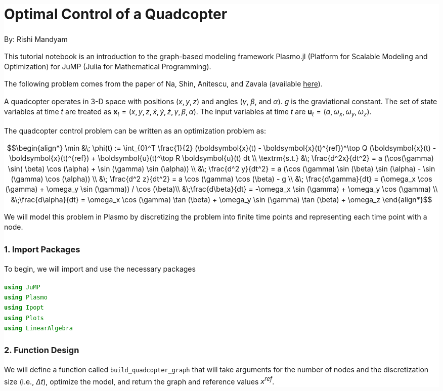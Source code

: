 # Optimal Control of a Quadcopter

By: Rishi Mandyam

This tutorial notebook is an introduction to the graph-based modeling framework 
Plasmo.jl (Platform for Scalable Modeling and Optimization) for JuMP 
(Julia for Mathematical Programming).

The following problem comes from the paper of Na, Shin,  Anitescu, and Zavala (available [here](https://ieeexplore.ieee.org/stamp/stamp.jsp?arnumber=9840913)).

A quadcopter operates in 3-D space with positions $(x, y, z)$ and angles ($\gamma$, $\beta$, and $\alpha$). 
$g$ is the graviational constant. The set of state variables at time $t$ are treated as $\boldsymbol{x}_t = (x, y, z, \dot{x}, \dot{y}, \dot{z}, \gamma, \beta, \alpha)$. 
The input variables at time $t$ are $\boldsymbol{u}_t = (a, \omega_x, \omega_y, \omega_z)$. 

The quadcopter control problem can be written as an optimization problem as:

```math
\begin{align*}
    \min &\; \phi(t) := \int_{0}^T \frac{1}{2} (\boldsymbol{x}(t) - \boldsymbol{x}(t)^{ref})^\top Q (\boldsymbol{x}(t) - \boldsymbol{x}(t)^{ref}) + \boldsymbol{u}(t)^\top R \boldsymbol{u}(t) dt \\
    \textrm{s.t.} &\; \frac{d^2x}{dt^2} = a (\cos(\gamma) \sin( \beta) \cos (\alpha)  + \sin (\gamma) \sin (\alpha)) \\
&\; \frac{d^2 y}{dt^2} = a (\cos (\gamma) \sin (\beta) \sin (\alpha) - \sin (\gamma) \cos (\alpha)) \\
&\; \frac{d^2 z}{dt^2} = a \cos (\gamma) \cos (\beta) - g \\
&\; \frac{d\gamma}{dt} = (\omega_x \cos (\gamma) + \omega_y \sin (\gamma)) / \cos (\beta)\\
&\;\frac{d\beta}{dt} = -\omega_x \sin (\gamma) + \omega_y \cos (\gamma) \\
&\;\frac{d\alpha}{dt} = \omega_x \cos (\gamma) \tan (\beta) + \omega_y \sin (\gamma) \tan (\beta) + \omega_z
\end{align*}
```

We will model this problem in Plasmo by discretizing the problem into finite time points and representing each time point with a node. 

### 1. Import Packages
To begin, we will import and use the necessary packages

```julia 
using JuMP
using Plasmo
using Ipopt
using Plots
using LinearAlgebra
```

### 2. Function Design

We will define a function called `build_quadcopter_graph` that will take arguments for the number of nodes and the discretization size (i.e., $\Delta t$), optimize the model, and return the graph and reference values $x^{ref}$.  

